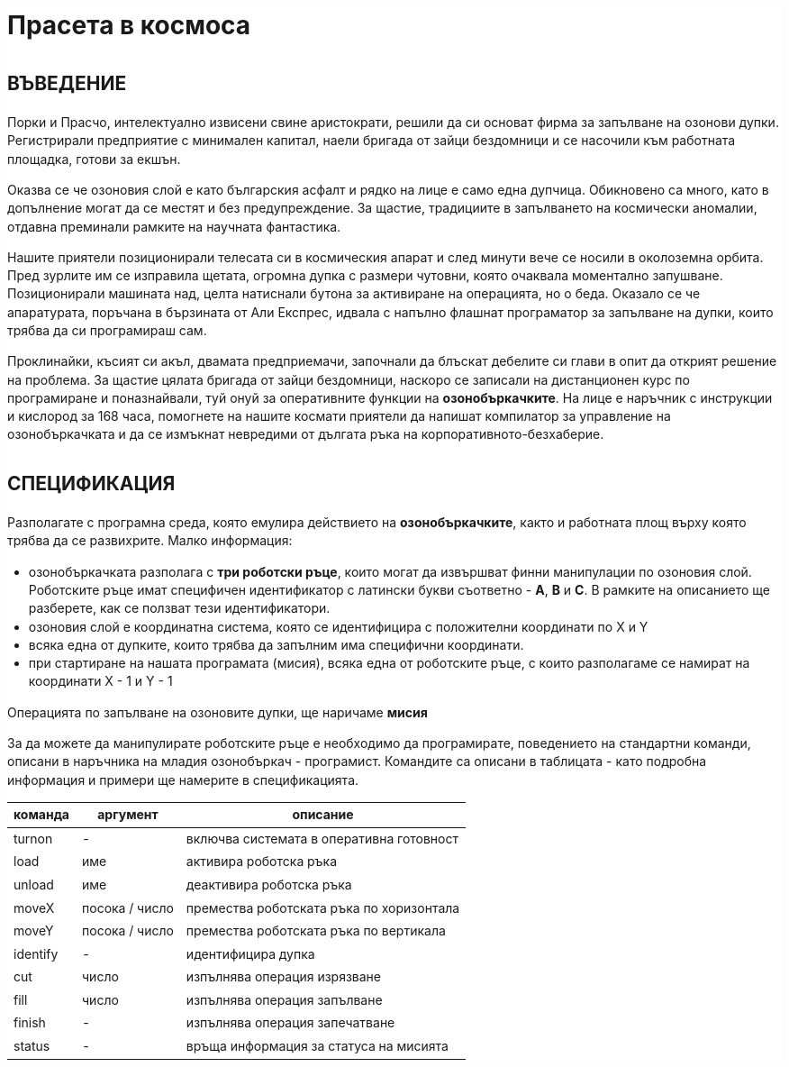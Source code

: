 # Прасета в космоса

## ВЪВЕДЕНИЕ

Порки и Прасчо, интелектуално извисени свине аристократи, решили да си основат фирма за запълване на озонови дупки. Регистрирали предприятие с минимален капитал, наели бригада от зайци бездомници и се насочили към работната площадка, готови за екшън.

Оказва се че озоновия слой е като българския асфалт и рядко на лице е само една дупчица. Обикновено са много, като в допълнение могат да се местят и без предупреждение. За щастие, традициите в запълването на космически аномалии, отдавна преминали рамките на научната фантастика.

Нашите приятели позиционирали телесата си в космическия апарат и след минути вече се носили в околоземна орбита. Пред зурлите им се изправила щетата, огромна дупка с размери чутовни, която очаквала моментално запушване. Позиционирали машината над, целта натиснали бутона за активиране на операцията, но о беда. Оказало се че апаратурата, поръчана в бързината от Али Експрес, идвала с напълно флашнат програматор за запълване на дупки, които трябва да си програмираш сам.

Проклинайки, късият си акъл, двамата предприемачи, започнали да блъскат дебелите си глави в опит да открият решение на проблема. За щастие цялата бригада от зайци бездомници, наскоро се записали на дистанционен курс по програмиране и поназнайвали, туй онуй за оперативните функции на **озонобъркачките**. На лице е наръчник с инструкции и кислород за 168 часа, помогнете на нашите космати приятели да напишат компилатор за управление на озонобъркачката и да се измъкнат невредими от дългата ръка на корпоративното-безхаберие.

## СПЕЦИФИКАЦИЯ

Разполагате с програмна среда, която емулира действието на **озонобъркачките**, както и работната площ върху която трябва да се развихрите. Малко информация:

-   озонобъркачката разполага с **три роботски ръце**, които могат да извършват финни манипулации по озоновия слой. Роботските ръце имат специфичен идентификатор с латински букви съответно - **A**, **B** и **C**. В рамките на описанието ще разберете, как се ползват тези идентификатори.
-   озоновия слой е координатна система, която се идентифицира с положителни координати по X и Y
-   всяка една от дупките, които трябва да запълним има специфични координати.
-   при стартиране на нашата програмата (мисия), всяка една от роботските ръце, с които разполагаме се намират на координати X - 1 и Y - 1

Операцията по запълване на озоновите дупки, ще наричаме **мисия**

За да можете да манипулирате роботските ръце е необходимо да програмирате, поведението на стандартни команди, описани в наръчника на младия озонобъркач - програмист. Командите са описани в таблицата - като подробна информация и примери ще намерите в спецификацията.

| команда | аргумент       | описание                                 |
|---------|----------------|------------------------------------------|
| turnon  | -              | включва системата в оперативна готовност |
| load    | име            | активира роботска ръка                   |
| unload  | име            | деактивира роботска ръка                 |
| moveX   | посока / число | премества роботската ръка по хоризонтала |
| moveY   | посока / число | премества роботската ръка по вертикала   |
| identify| -              | идентифицира дупка                       |
| cut     | число          | изпълнява операция изрязване             |
| fill    | число          | изпълнява операция запълване             |
| finish  | -              | изпълнява операция запечатване           |
| status  | -              | връща информация за статуса на мисията   |
